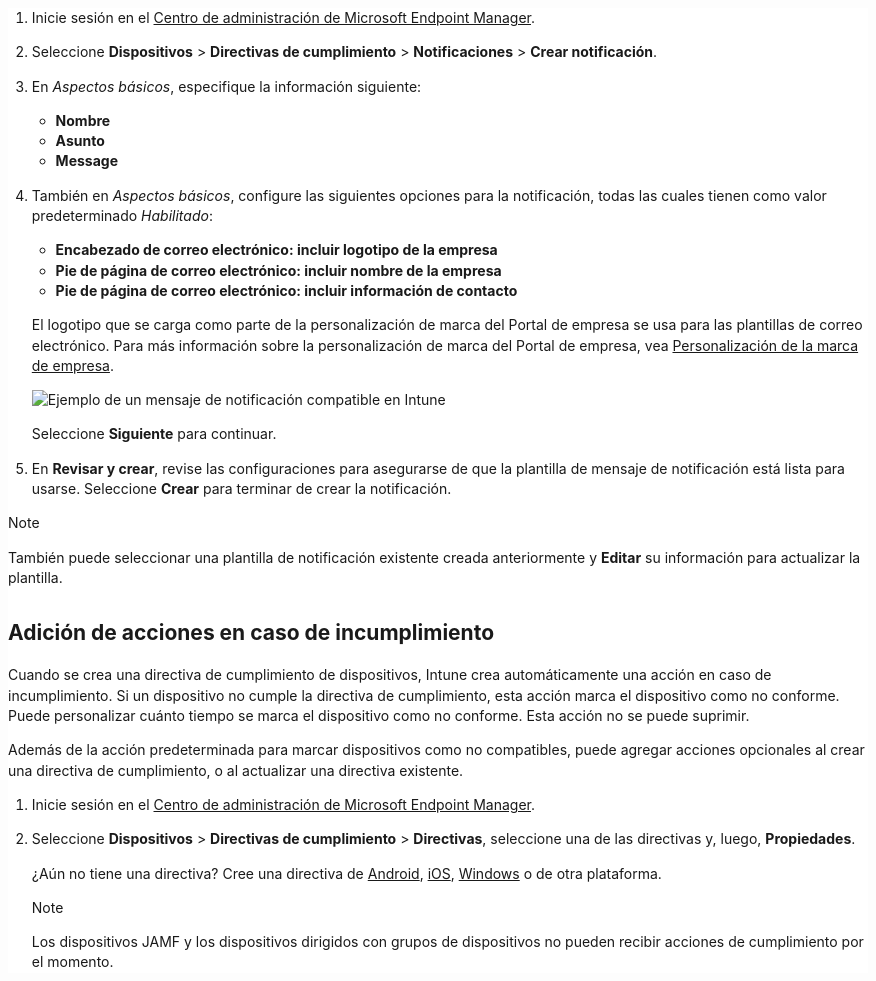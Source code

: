 1. Inicie sesión en el [Centro de administración de Microsoft Endpoint Manager](https://go.microsoft.com/fwlink/?linkid=2109431).
2. Seleccione **Dispositivos** > **Directivas de cumplimiento** > **Notificaciones** > **Crear notificación**.
3. En *Aspectos básicos*, especifique la información siguiente:

   - **Nombre**
   - **Asunto**
   - **Message**

4. También en *Aspectos básicos*, configure las siguientes opciones para la notificación, todas las cuales tienen como valor predeterminado *Habilitado*:

   - **Encabezado de correo electrónico: incluir logotipo de la empresa**
   - **Pie de página de correo electrónico: incluir nombre de la empresa**
   - **Pie de página de correo electrónico: incluir información de contacto**

   El logotipo que se carga como parte de la personalización de marca del Portal de empresa se usa para las plantillas de correo electrónico. Para más información sobre la personalización de marca del Portal de empresa, vea [Personalización de la marca de empresa](../apps/company-portal-app.md#customizing-the-user-experience).

   ![Ejemplo de un mensaje de notificación compatible en Intune](./media/actions-for-noncompliance/actionsfornoncompliance-1.PNG)

   Seleccione **Siguiente** para continuar.

5. En **Revisar y crear**, revise las configuraciones para asegurarse de que la plantilla de mensaje de notificación está lista para usarse. Seleccione **Crear** para terminar de crear la notificación.

> [!NOTE]
> También puede seleccionar una plantilla de notificación existente creada anteriormente y **Editar** su información para actualizar la plantilla.

## <a name="add-actions-for-noncompliance"></a>Adición de acciones en caso de incumplimiento

Cuando se crea una directiva de cumplimiento de dispositivos, Intune crea automáticamente una acción en caso de incumplimiento. Si un dispositivo no cumple la directiva de cumplimiento, esta acción marca el dispositivo como no conforme. Puede personalizar cuánto tiempo se marca el dispositivo como no conforme. Esta acción no se puede suprimir.

Además de la acción predeterminada para marcar dispositivos como no compatibles, puede agregar acciones opcionales al crear una directiva de cumplimiento, o al actualizar una directiva existente.

1. Inicie sesión en el [Centro de administración de Microsoft Endpoint Manager](https://go.microsoft.com/fwlink/?linkid=2109431).

2. Seleccione **Dispositivos** > **Directivas de cumplimiento** > **Directivas**, seleccione una de las directivas y, luego, **Propiedades**.

   ¿Aún no tiene una directiva? Cree una directiva de [Android](compliance-policy-create-android.md), [iOS](compliance-policy-create-ios.md), [Windows](compliance-policy-create-windows.md) o de otra plataforma.

   > [!NOTE]
   > Los dispositivos JAMF y los dispositivos dirigidos con grupos de dispositivos no pueden recibir acciones de cumplimiento por el momento.
